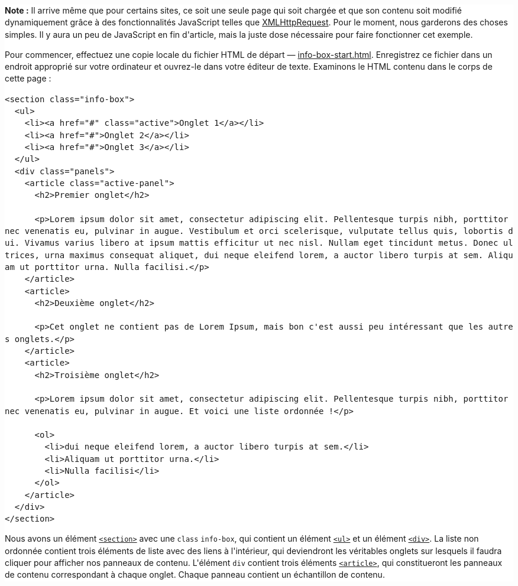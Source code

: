 <div class="note">
<p><strong>Note :</strong> Il arrive même que pour certains sites, ce soit une seule page qui soit chargée et que son contenu soit modifié dynamiquement grâce à des fonctionnalités JavaScript telles que <a href="/fr/docs/Web/API/XMLHttpRequest">XMLHttpRequest</a>. Pour le moment, nous garderons des choses simples. Il y aura un peu de JavaScript en fin d'article, mais la juste dose nécessaire pour faire fonctionner cet exemple.</p>
</div>

<p>Pour commencer, effectuez une copie locale du fichier HTML de départ — <a href="https://github.com/mdn/learning-area/blob/master/css/css-layout/practical-positioning-examples/info-box-start.html">info-box-start.html</a>. Enregistrez ce fichier dans un endroit approprié sur votre ordinateur et ouvrez-le dans votre éditeur de texte. Examinons le HTML contenu dans le corps de cette page :</p>

<pre class="brush: html">
&lt;section class="info-box"&gt;
  &lt;ul&gt;
    &lt;li&gt;&lt;a href="#" class="active"&gt;Onglet 1&lt;/a&gt;&lt;/li&gt;
    &lt;li&gt;&lt;a href="#"&gt;Onglet 2&lt;/a&gt;&lt;/li&gt;
    &lt;li&gt;&lt;a href="#"&gt;Onglet 3&lt;/a&gt;&lt;/li&gt;
  &lt;/ul&gt;
  &lt;div class="panels"&gt;
    &lt;article class="active-panel"&gt;
      &lt;h2&gt;Premier onglet&lt;/h2&gt;

      &lt;p&gt;Lorem ipsum dolor sit amet, consectetur adipiscing elit. Pellentesque turpis nibh, porttitor nec venenatis eu, pulvinar in augue. Vestibulum et orci scelerisque, vulputate tellus quis, lobortis dui. Vivamus varius libero at ipsum mattis efficitur ut nec nisl. Nullam eget tincidunt metus. Donec ultrices, urna maximus consequat aliquet, dui neque eleifend lorem, a auctor libero turpis at sem. Aliquam ut porttitor urna. Nulla facilisi.&lt;/p&gt;
    &lt;/article&gt;
    &lt;article&gt;
      &lt;h2&gt;Deuxième onglet&lt;/h2&gt;

      &lt;p&gt;Cet onglet ne contient pas de Lorem Ipsum, mais bon c'est aussi peu intéressant que les autres onglets.&lt;/p&gt;
    &lt;/article&gt;
    &lt;article&gt;
      &lt;h2&gt;Troisième onglet&lt;/h2&gt;

      &lt;p&gt;Lorem ipsum dolor sit amet, consectetur adipiscing elit. Pellentesque turpis nibh, porttitor nec venenatis eu, pulvinar in augue. Et voici une liste ordonnée&nbsp;!&lt;/p&gt;

      &lt;ol&gt;
        &lt;li&gt;dui neque eleifend lorem, a auctor libero turpis at sem.&lt;/li&gt;
        &lt;li&gt;Aliquam ut porttitor urna.&lt;/li&gt;
        &lt;li&gt;Nulla facilisi&lt;/li&gt;
      &lt;/ol&gt;
    &lt;/article&gt;
  &lt;/div&gt;
&lt;/section&gt;
</pre>

<p>Nous avons un élément <a href="/fr/docs/Web/HTML/Element/section"><code>&lt;section&gt;</code></a>  avec une <code>class</code>  <code>info-box</code>, qui contient un élément <a href="/fr/docs/Web/HTML/Element/ul"><code>&lt;ul&gt;</code></a> et un élément <a href="/fr/docs/Web/HTML/Element/div"><code>&lt;div&gt;</code></a>. La liste non ordonnée contient trois éléments de liste avec des liens à l'intérieur, qui deviendront les véritables onglets sur lesquels il faudra cliquer pour afficher nos panneaux de contenu. L'élément <code>div</code> contient trois éléments <a href="/fr/docs/Web/HTML/Element/article"><code>&lt;article&gt;</code></a>, qui constitueront les panneaux de contenu correspondant à chaque onglet. Chaque panneau contient un échantillon de contenu.</p>
